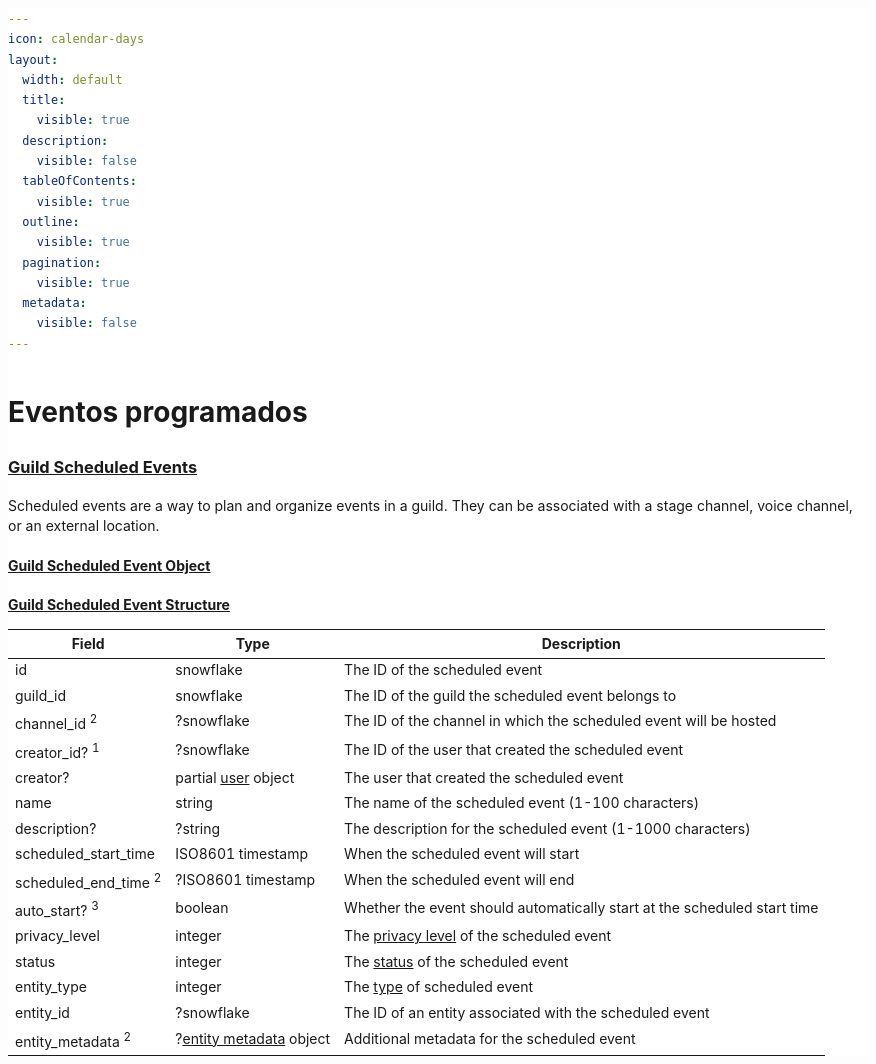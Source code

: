 ```yaml
---
icon: calendar-days
layout:
  width: default
  title:
    visible: true
  description:
    visible: false
  tableOfContents:
    visible: true
  outline:
    visible: true
  pagination:
    visible: true
  metadata:
    visible: false
---
```


# Eventos programados

### [Guild Scheduled Events](eventos-programados.md#guild-scheduled-events) <a href="#guild-scheduled-events" id="guild-scheduled-events"></a>

Scheduled events are a way to plan and organize events in a guild. They can be associated with a stage channel, voice channel, or an external location.

#### [Guild Scheduled Event Object](eventos-programados.md#guild-scheduled-event-object) <a href="#guild-scheduled-event-object" id="guild-scheduled-event-object"></a>

[**Guild Scheduled Event Structure**](eventos-programados.md#guild-scheduled-event-structure)

| Field                               | Type                                                                                           | Description                                                                                         |
| ----------------------------------- | ---------------------------------------------------------------------------------------------- | --------------------------------------------------------------------------------------------------- |
| id                                  | snowflake                                                                                      | The ID of the scheduled event                                                                       |
| guild\_id                           | snowflake                                                                                      | The ID of the guild the scheduled event belongs to                                                  |
| channel\_id <sup>2</sup>            | ?snowflake                                                                                     | The ID of the channel in which the scheduled event will be hosted                                   |
| creator\_id? <sup>1</sup>           | ?snowflake                                                                                     | The ID of the user that created the scheduled event                                                 |
| creator?                            | partial [user](https://docs.discord.food/resources/user#user-object) object                    | The user that created the scheduled event                                                           |
| name                                | string                                                                                         | The name of the scheduled event (1-100 characters)                                                  |
| description?                        | ?string                                                                                        | The description for the scheduled event (1-1000 characters)                                         |
| scheduled\_start\_time              | ISO8601 timestamp                                                                              | When the scheduled event will start                                                                 |
| scheduled\_end\_time <sup>2</sup>   | ?ISO8601 timestamp                                                                             | When the scheduled event will end                                                                   |
| auto\_start? <sup>3</sup>           | boolean                                                                                        | Whether the event should automatically start at the scheduled start time                            |
| privacy\_level                      | integer                                                                                        | The [privacy level](https://docs.discord.food/resources/guild#privacy-level) of the scheduled event |
| status                              | integer                                                                                        | The [status](eventos-programados.md#guild-scheduled-event-status) of the scheduled event            |
| entity\_type                        | integer                                                                                        | The [type](eventos-programados.md#guild-scheduled-event-entity-type) of scheduled event             |
| entity\_id                          | ?snowflake                                                                                     | The ID of an entity associated with the scheduled event                                             |
| entity\_metadata <sup>2</sup>       | ?[entity metadata](eventos-programados.md#guild-scheduled-event-entity-metadata) object        | Additional metadata for the scheduled event                                                         |